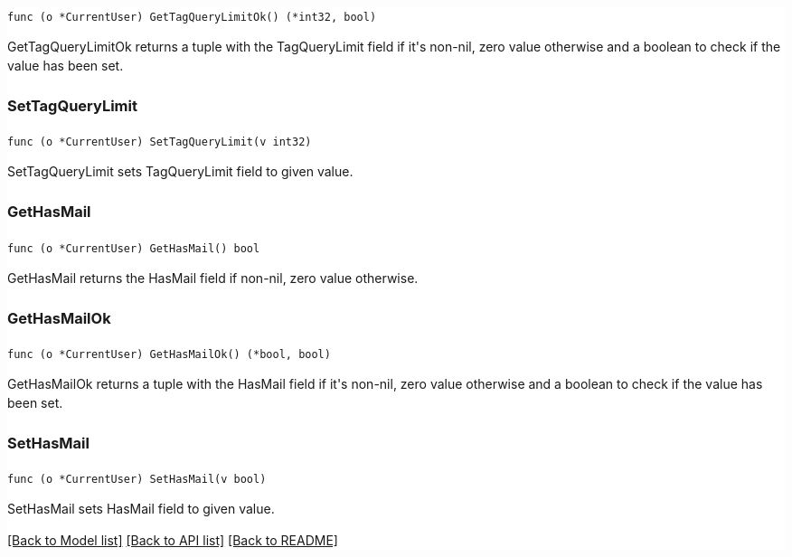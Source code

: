 `func (o *CurrentUser) GetTagQueryLimitOk() (*int32, bool)`

GetTagQueryLimitOk returns a tuple with the TagQueryLimit field if it's non-nil, zero value otherwise
and a boolean to check if the value has been set.

### SetTagQueryLimit

`func (o *CurrentUser) SetTagQueryLimit(v int32)`

SetTagQueryLimit sets TagQueryLimit field to given value.


### GetHasMail

`func (o *CurrentUser) GetHasMail() bool`

GetHasMail returns the HasMail field if non-nil, zero value otherwise.

### GetHasMailOk

`func (o *CurrentUser) GetHasMailOk() (*bool, bool)`

GetHasMailOk returns a tuple with the HasMail field if it's non-nil, zero value otherwise
and a boolean to check if the value has been set.

### SetHasMail

`func (o *CurrentUser) SetHasMail(v bool)`

SetHasMail sets HasMail field to given value.



[[Back to Model list]](../README.md#documentation-for-models) [[Back to API list]](../README.md#documentation-for-api-endpoints) [[Back to README]](../README.md)


